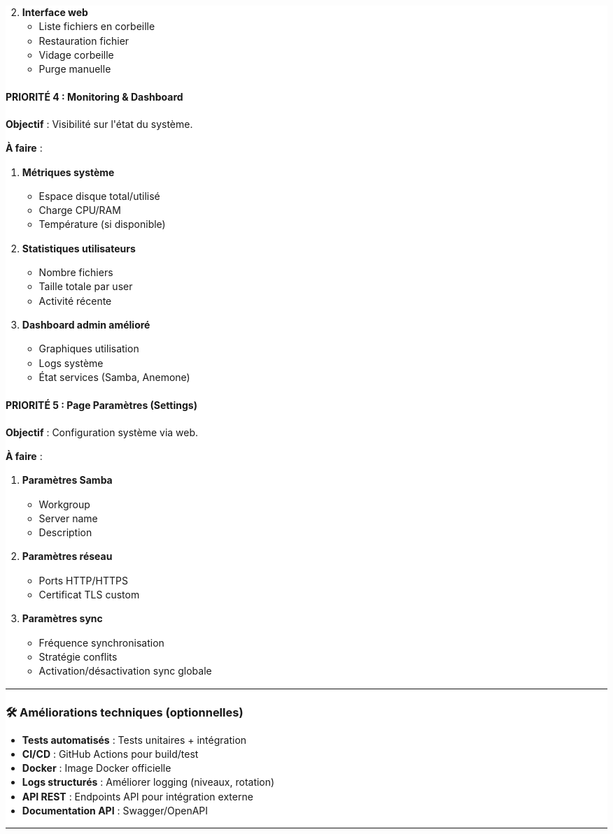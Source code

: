 2. **Interface web**
   - Liste fichiers en corbeille
   - Restauration fichier
   - Vidage corbeille
   - Purge manuelle

#### PRIORITÉ 4 : Monitoring & Dashboard

**Objectif** : Visibilité sur l'état du système.

**À faire** :
1. **Métriques système**
   - Espace disque total/utilisé
   - Charge CPU/RAM
   - Température (si disponible)

2. **Statistiques utilisateurs**
   - Nombre fichiers
   - Taille totale par user
   - Activité récente

3. **Dashboard admin amélioré**
   - Graphiques utilisation
   - Logs système
   - État services (Samba, Anemone)

#### PRIORITÉ 5 : Page Paramètres (Settings)

**Objectif** : Configuration système via web.

**À faire** :
1. **Paramètres Samba**
   - Workgroup
   - Server name
   - Description

2. **Paramètres réseau**
   - Ports HTTP/HTTPS
   - Certificat TLS custom

3. **Paramètres sync**
   - Fréquence synchronisation
   - Stratégie conflits
   - Activation/désactivation sync globale

---

### 🛠️ Améliorations techniques (optionnelles)

- **Tests automatisés** : Tests unitaires + intégration
- **CI/CD** : GitHub Actions pour build/test
- **Docker** : Image Docker officielle
- **Logs structurés** : Améliorer logging (niveaux, rotation)
- **API REST** : Endpoints API pour intégration externe
- **Documentation API** : Swagger/OpenAPI

---